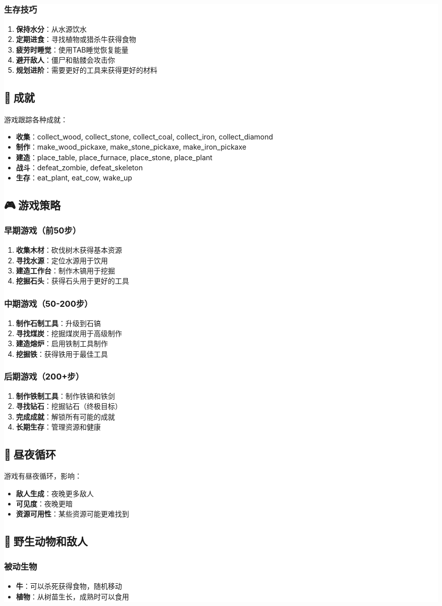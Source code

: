 ### 生存技巧
1. **保持水分**：从水源饮水
2. **定期进食**：寻找植物或猎杀牛获得食物
3. **疲劳时睡觉**：使用TAB睡觉恢复能量
4. **避开敌人**：僵尸和骷髅会攻击你
5. **规划进阶**：需要更好的工具来获得更好的材料

## 🎯 成就

游戏跟踪各种成就：
- **收集**：collect_wood, collect_stone, collect_coal, collect_iron, collect_diamond
- **制作**：make_wood_pickaxe, make_stone_pickaxe, make_iron_pickaxe
- **建造**：place_table, place_furnace, place_stone, place_plant
- **战斗**：defeat_zombie, defeat_skeleton
- **生存**：eat_plant, eat_cow, wake_up

## 🎮 游戏策略

### 早期游戏（前50步）
1. **收集木材**：砍伐树木获得基本资源
2. **寻找水源**：定位水源用于饮用
3. **建造工作台**：制作木镐用于挖掘
4. **挖掘石头**：获得石头用于更好的工具

### 中期游戏（50-200步）
1. **制作石制工具**：升级到石镐
2. **寻找煤炭**：挖掘煤炭用于高级制作
3. **建造熔炉**：启用铁制工具制作
4. **挖掘铁**：获得铁用于最佳工具

### 后期游戏（200+步）
1. **制作铁制工具**：制作铁镐和铁剑
2. **寻找钻石**：挖掘钻石（终极目标）
3. **完成成就**：解锁所有可能的成就
4. **长期生存**：管理资源和健康

## 🌙 昼夜循环

游戏有昼夜循环，影响：
- **敌人生成**：夜晚更多敌人
- **可见度**：夜晚更暗
- **资源可用性**：某些资源可能更难找到

## 🐄 野生动物和敌人

### 被动生物
- **牛**：可以杀死获得食物，随机移动
- **植物**：从树苗生长，成熟时可以食用
